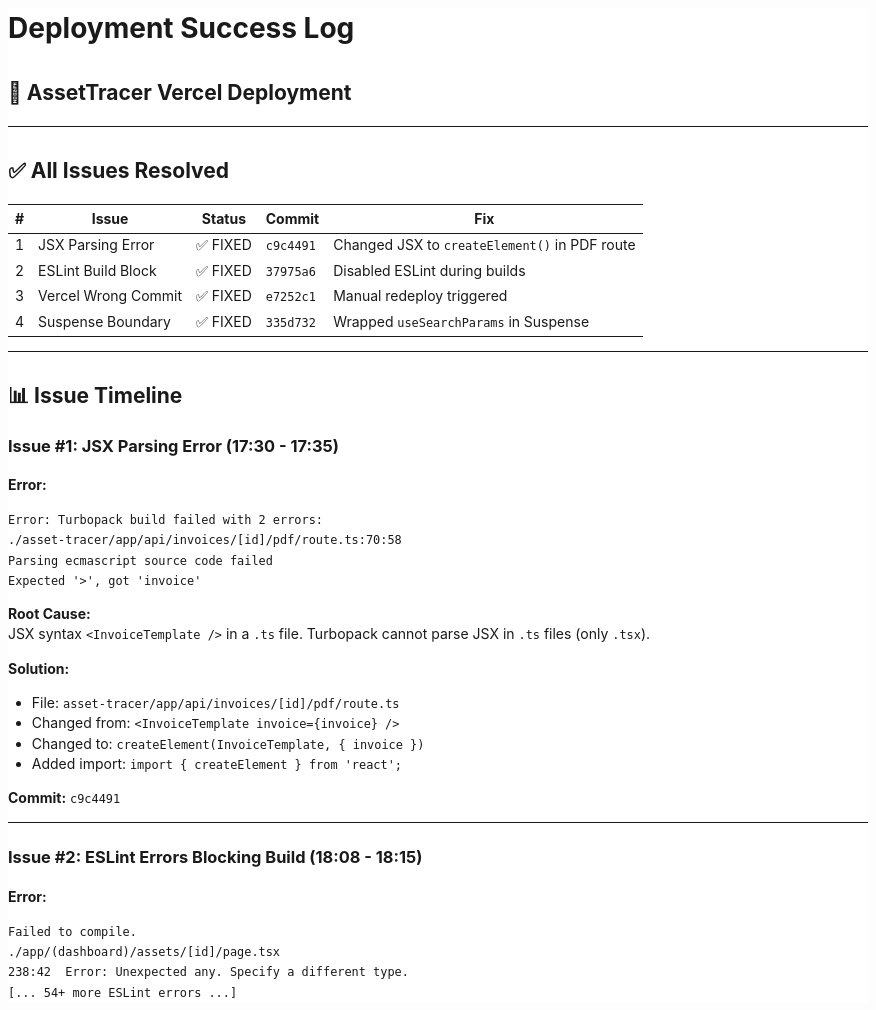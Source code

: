 # Deployment Success Log

## 🎉 AssetTracer Vercel Deployment

---

## ✅ All Issues Resolved

| # | Issue | Status | Commit | Fix |
|---|-------|--------|--------|-----|
| 1 | JSX Parsing Error | ✅ FIXED | `c9c4491` | Changed JSX to `createElement()` in PDF route |
| 2 | ESLint Build Block | ✅ FIXED | `37975a6` | Disabled ESLint during builds |
| 3 | Vercel Wrong Commit | ✅ FIXED | `e7252c1` | Manual redeploy triggered |
| 4 | Suspense Boundary | ✅ FIXED | `335d732` | Wrapped `useSearchParams` in Suspense |

---

## 📊 Issue Timeline

### Issue #1: JSX Parsing Error (17:30 - 17:35)

**Error:**
```
Error: Turbopack build failed with 2 errors:
./asset-tracer/app/api/invoices/[id]/pdf/route.ts:70:58
Parsing ecmascript source code failed
Expected '>', got 'invoice'
```

**Root Cause:**  
JSX syntax `<InvoiceTemplate />` in a `.ts` file. Turbopack cannot parse JSX in `.ts` files (only `.tsx`).

**Solution:**  
- File: `asset-tracer/app/api/invoices/[id]/pdf/route.ts`
- Changed from: `<InvoiceTemplate invoice={invoice} />`
- Changed to: `createElement(InvoiceTemplate, { invoice })`
- Added import: `import { createElement } from 'react';`

**Commit:** `c9c4491`

---

### Issue #2: ESLint Errors Blocking Build (18:08 - 18:15)

**Error:**
```
Failed to compile.
./app/(dashboard)/assets/[id]/page.tsx
238:42  Error: Unexpected any. Specify a different type.
[... 54+ more ESLint errors ...]
```
